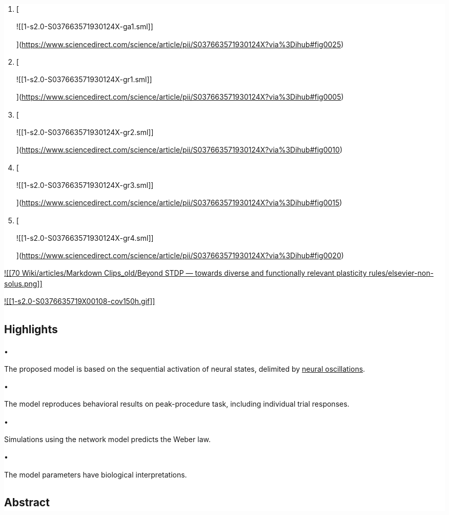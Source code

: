 1.  [
    
    ![[1-s2.0-S037663571930124X-ga1.sml]]
    
    ](https://www.sciencedirect.com/science/article/pii/S037663571930124X?via%3Dihub#fig0025)
2.  [
    
    ![[1-s2.0-S037663571930124X-gr1.sml]]
    
    ](https://www.sciencedirect.com/science/article/pii/S037663571930124X?via%3Dihub#fig0005)
3.  [
    
    ![[1-s2.0-S037663571930124X-gr2.sml]]
    
    ](https://www.sciencedirect.com/science/article/pii/S037663571930124X?via%3Dihub#fig0010)
4.  [
    
    ![[1-s2.0-S037663571930124X-gr3.sml]]
    
    ](https://www.sciencedirect.com/science/article/pii/S037663571930124X?via%3Dihub#fig0015)
5.  [
    
    ![[1-s2.0-S037663571930124X-gr4.sml]]
    
    ](https://www.sciencedirect.com/science/article/pii/S037663571930124X?via%3Dihub#fig0020)

[![[70 Wiki/articles/Markdown Clips_old/Beyond STDP — towards diverse and functionally relevant plasticity rules/elsevier-non-solus.png]]](https://www.sciencedirect.com/journal/behavioural-processes "Go to Behavioural Processes on ScienceDirect")

[![[1-s2.0-S0376635719X00108-cov150h.gif]]](https://www.sciencedirect.com/journal/behavioural-processes/vol/168/suppl/C)

## Highlights

•

The proposed model is based on the sequential activation of neural states, delimited by [neural oscillations](https://www.sciencedirect.com/topics/neuroscience/neural-oscillation "Learn more about neural oscillations from ScienceDirect's AI-generated Topic Pages").

•

The model reproduces behavioral results on peak-procedure task, including individual trial responses.

•

Simulations using the network model predicts the Weber law.

•

The model parameters have biological interpretations.

## Abstract
